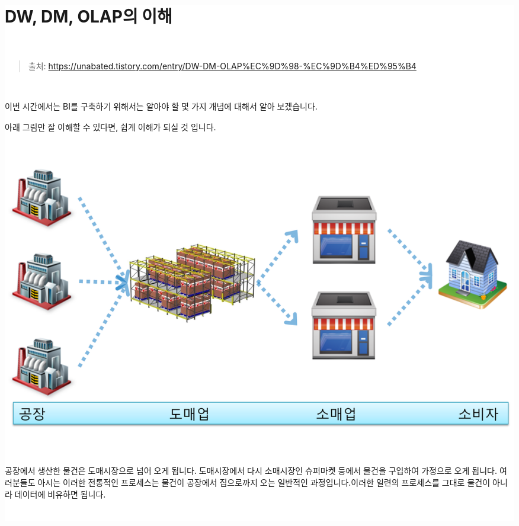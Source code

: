 # DW, DM, OLAP의 이해

<br/>

> 출처: https://unabated.tistory.com/entry/DW-DM-OLAP%EC%9D%98-%EC%9D%B4%ED%95%B4

<br/>

이번 시간에서는 BI를 구축하기 위해서는 알아야 할 몇 가지 개념에 대해서 알아 보겠습니다.

아래 그림만 잘 이해할 수 있다면, 쉽게 이해가 되실 것 입니다.

<br/>

![images](../Images/2020/02/20200212-1511-01.png)

<br/>

공장에서 생산한 물건은 도매시장으로 넘어 오게 됩니다. 도매시장에서 다시 소매시장인 슈퍼마켓 등에서 물건을 구입하여 가정으로 오게 됩니다. 여러분들도 아시는 이러한 전통적인 프로세스는 물건이 공장에서 집으로까지 오는 일반적인 과정입니다.이러한 일련의 프로세스를 그대로 물건이 아니라 데이터에 비유하면 됩니다.

<br/>
